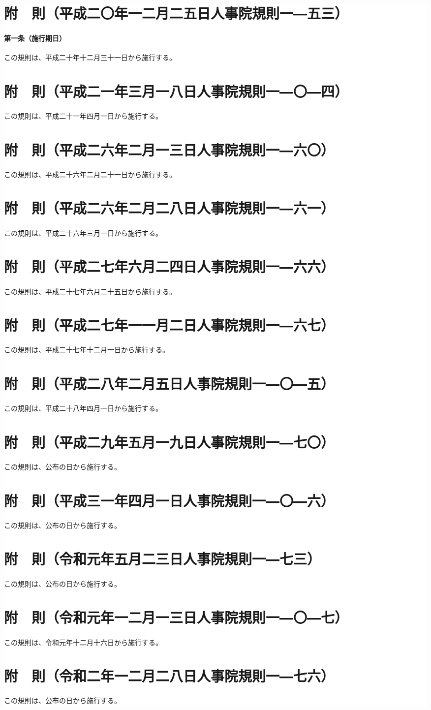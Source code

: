 # 附　則（平成二〇年一二月二五日人事院規則一―五三）
#### 第一条（施行期日）
この規則は、平成二十年十二月三十一日から施行する。
# 附　則（平成二一年三月一八日人事院規則一―〇―四）
この規則は、平成二十一年四月一日から施行する。
# 附　則（平成二六年二月一三日人事院規則一―六〇）
この規則は、平成二十六年二月二十一日から施行する。
# 附　則（平成二六年二月二八日人事院規則一―六一）
この規則は、平成二十六年三月一日から施行する。
# 附　則（平成二七年六月二四日人事院規則一―六六）
この規則は、平成二十七年六月二十五日から施行する。
# 附　則（平成二七年一一月二日人事院規則一―六七）
この規則は、平成二十七年十二月一日から施行する。
# 附　則（平成二八年二月五日人事院規則一―〇―五）
この規則は、平成二十八年四月一日から施行する。
# 附　則（平成二九年五月一九日人事院規則一―七〇）
この規則は、公布の日から施行する。
# 附　則（平成三一年四月一日人事院規則一―〇―六）
この規則は、公布の日から施行する。
# 附　則（令和元年五月二三日人事院規則一―七三）
この規則は、公布の日から施行する。
# 附　則（令和元年一二月一三日人事院規則一―〇―七）
この規則は、令和元年十二月十六日から施行する。
# 附　則（令和二年一二月二八日人事院規則一―七六）
この規則は、公布の日から施行する。
